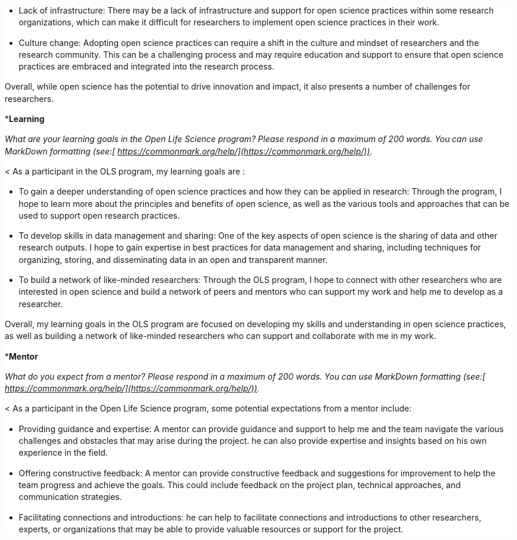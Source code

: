 *  Lack of infrastructure: There may be a lack of infrastructure and support for open science practices within some research organizations, which can make it difficult for researchers to implement open science practices in their work.

*  Culture change: Adopting open science practices can require a shift in the culture and mindset of researchers and the research community. This can be a challenging process and may require education and support to ensure that open science practices are embraced and integrated into the research process.

Overall, while open science has the potential to drive innovation and impact, it also presents a number of challenges for researchers.
 >

***Learning**

_What are your learning goals in the Open Life Science program? Please respond in a maximum of 200 words. You can use MarkDown formatting (see:[ https://commonmark.org/help/](https://commonmark.org/help/))._

< As a participant in the OLS program, my learning goals are :

* To gain a deeper understanding of open science practices and how they can be applied in research: Through the program, I hope to learn more about the principles and benefits of open science, as well as the various tools and approaches that can be used to support open research practices.

* To develop skills in data management and sharing: One of the key aspects of open science is the sharing of data and other research outputs. I hope to gain expertise in best practices for data management and sharing, including techniques for organizing, storing, and disseminating data in an open and transparent manner.

* To build a network of like-minded researchers: Through the OLS program, I hope to connect with other researchers who are interested in open science and build a network of peers and mentors who can support my work and help me to develop as a researcher.

Overall, my learning goals in the OLS program are focused on developing my skills and understanding in open science practices, as well as building a network of like-minded researchers who can support and collaborate with me in my work.
  >

***Mentor**

_What do you expect from a mentor? Please respond in a maximum of 200 words. You can use MarkDown formatting (see:[ https://commonmark.org/help/](https://commonmark.org/help/))._

< 
As a participant in the Open Life Science program, some potential expectations from  a mentor  include:

* Providing guidance and expertise: A mentor can provide guidance and support to help me and  the team navigate the various challenges and obstacles that may arise during the project. he can also provide expertise and insights based on his own experience in the field.

* Offering constructive feedback: A mentor can provide constructive feedback and suggestions for improvement to help the team progress and achieve the goals. This could include feedback on the project plan, technical approaches, and communication strategies.

* Facilitating connections and introductions: he  can help to facilitate connections and introductions to other researchers, experts, or organizations that may be able to provide valuable resources or support for the project.
